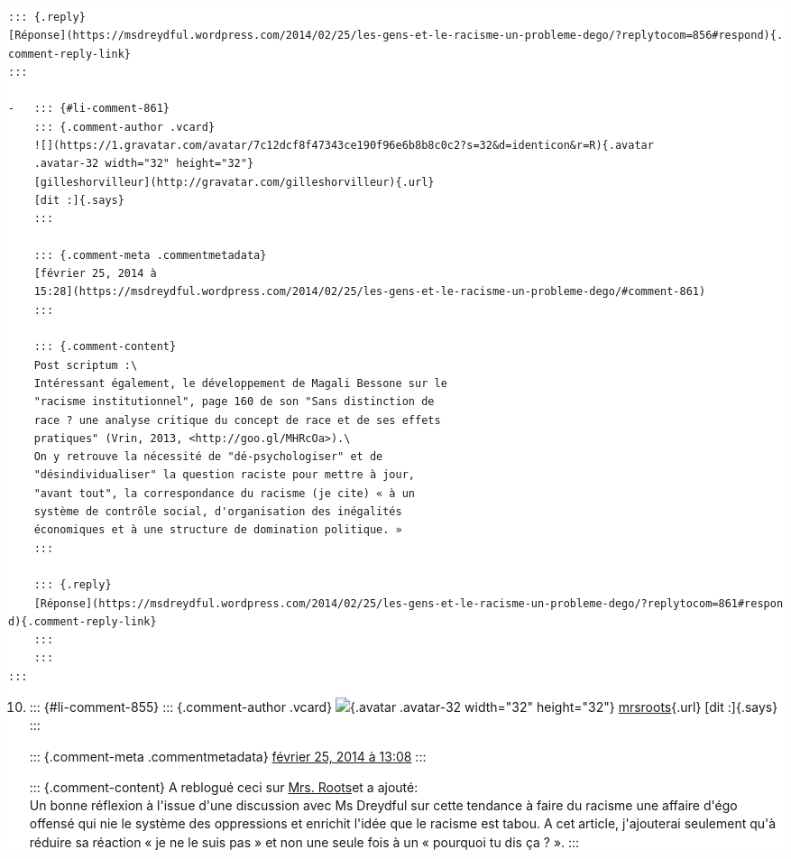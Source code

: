     ::: {.reply}
    [Réponse](https://msdreydful.wordpress.com/2014/02/25/les-gens-et-le-racisme-un-probleme-dego/?replytocom=856#respond){.comment-reply-link}
    :::

    -   ::: {#li-comment-861}
        ::: {.comment-author .vcard}
        ![](https://1.gravatar.com/avatar/7c12dcf8f47343ce190f96e6b8b8c0c2?s=32&d=identicon&r=R){.avatar
        .avatar-32 width="32" height="32"}
        [gilleshorvilleur](http://gravatar.com/gilleshorvilleur){.url}
        [dit :]{.says}
        :::

        ::: {.comment-meta .commentmetadata}
        [février 25, 2014 à
        15:28](https://msdreydful.wordpress.com/2014/02/25/les-gens-et-le-racisme-un-probleme-dego/#comment-861)
        :::

        ::: {.comment-content}
        Post scriptum :\
        Intéressant également, le développement de Magali Bessone sur le
        "racisme institutionnel", page 160 de son "Sans distinction de
        race ? une analyse critique du concept de race et de ses effets
        pratiques" (Vrin, 2013, <http://goo.gl/MHRcOa>).\
        On y retrouve la nécessité de "dé-psychologiser" et de
        "désindividualiser" la question raciste pour mettre à jour,
        "avant tout", la correspondance du racisme (je cite) « à un
        système de contrôle social, d'organisation des inégalités
        économiques et à une structure de domination politique. »
        :::

        ::: {.reply}
        [Réponse](https://msdreydful.wordpress.com/2014/02/25/les-gens-et-le-racisme-un-probleme-dego/?replytocom=861#respond){.comment-reply-link}
        :::
        :::
    :::

10. ::: {#li-comment-855}
    ::: {.comment-author .vcard}
    ![](https://0.gravatar.com/avatar/f24267bdcc15acabb9e9352bfa261494?s=32&d=identicon&r=R){.avatar
    .avatar-32 width="32" height="32"}
    [mrsroots](http://meduseum.wordpress.com){.url} [dit :]{.says}
    :::

    ::: {.comment-meta .commentmetadata}
    [février 25, 2014 à
    13:08](https://msdreydful.wordpress.com/2014/02/25/les-gens-et-le-racisme-un-probleme-dego/#comment-855)
    :::

    ::: {.comment-content}
    A reblogué ceci sur [Mrs.
    Roots](http://mrsroots.wordpress.com/2014/02/25/les-gens-et-le-racisme-un-probleme-dego/)et
    a ajouté:\
    Un bonne réflexion à l'issue d'une discussion avec Ms Dreydful sur
    cette tendance à faire du racisme une affaire d'égo offensé qui nie
    le système des oppressions et enrichit l'idée que le racisme est
    tabou. A cet article, j'ajouterai seulement qu'à réduire sa réaction
    « je ne le suis pas » et non une seule fois à un « pourquoi tu dis
    ça ? ».
    :::
